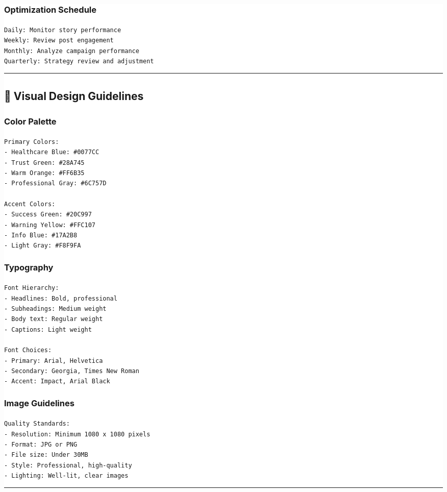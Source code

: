 ### **Optimization Schedule**
```
Daily: Monitor story performance
Weekly: Review post engagement
Monthly: Analyze campaign performance
Quarterly: Strategy review and adjustment
```

---

## 🎨 **Visual Design Guidelines**

### **Color Palette**
```
Primary Colors:
- Healthcare Blue: #0077CC
- Trust Green: #28A745
- Warm Orange: #FF6B35
- Professional Gray: #6C757D

Accent Colors:
- Success Green: #20C997
- Warning Yellow: #FFC107
- Info Blue: #17A2B8
- Light Gray: #F8F9FA
```

### **Typography**
```
Font Hierarchy:
- Headlines: Bold, professional
- Subheadings: Medium weight
- Body text: Regular weight
- Captions: Light weight

Font Choices:
- Primary: Arial, Helvetica
- Secondary: Georgia, Times New Roman
- Accent: Impact, Arial Black
```

### **Image Guidelines**
```
Quality Standards:
- Resolution: Minimum 1080 x 1080 pixels
- Format: JPG or PNG
- File size: Under 30MB
- Style: Professional, high-quality
- Lighting: Well-lit, clear images
```

---